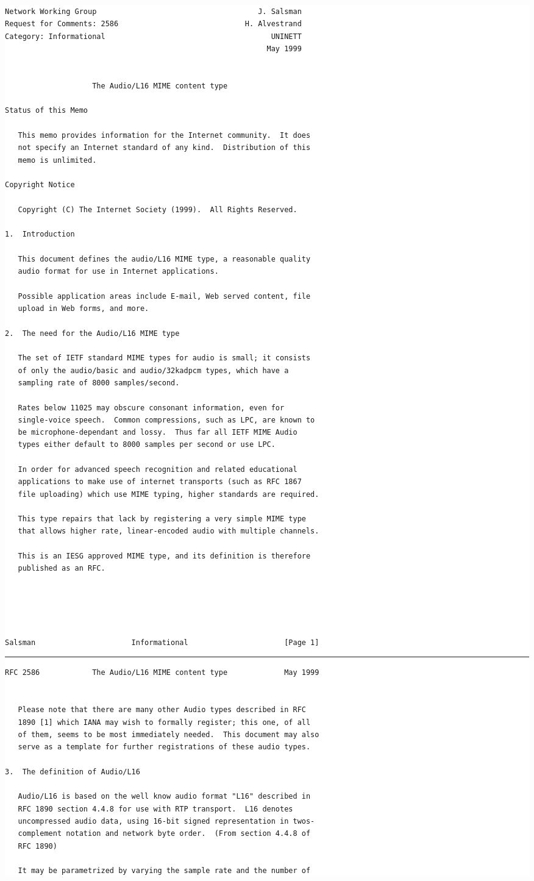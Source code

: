     Network Working Group                                     J. Salsman
    Request for Comments: 2586                             H. Alvestrand
    Category: Informational                                      UNINETT
                                                                May 1999


                        The Audio/L16 MIME content type

    Status of this Memo

       This memo provides information for the Internet community.  It does
       not specify an Internet standard of any kind.  Distribution of this
       memo is unlimited.

    Copyright Notice

       Copyright (C) The Internet Society (1999).  All Rights Reserved.

    1.  Introduction

       This document defines the audio/L16 MIME type, a reasonable quality
       audio format for use in Internet applications.

       Possible application areas include E-mail, Web served content, file
       upload in Web forms, and more.

    2.  The need for the Audio/L16 MIME type

       The set of IETF standard MIME types for audio is small; it consists
       of only the audio/basic and audio/32kadpcm types, which have a
       sampling rate of 8000 samples/second.

       Rates below 11025 may obscure consonant information, even for
       single-voice speech.  Common compressions, such as LPC, are known to
       be microphone-dependant and lossy.  Thus far all IETF MIME Audio
       types either default to 8000 samples per second or use LPC.

       In order for advanced speech recognition and related educational
       applications to make use of internet transports (such as RFC 1867
       file uploading) which use MIME typing, higher standards are required.

       This type repairs that lack by registering a very simple MIME type
       that allows higher rate, linear-encoded audio with multiple channels.

       This is an IESG approved MIME type, and its definition is therefore
       published as an RFC.





    Salsman                      Informational                      [Page 1]

------------------------------------------------------------------------

``` newpage
RFC 2586            The Audio/L16 MIME content type             May 1999


   Please note that there are many other Audio types described in RFC
   1890 [1] which IANA may wish to formally register; this one, of all
   of them, seems to be most immediately needed.  This document may also
   serve as a template for further registrations of these audio types.

3.  The definition of Audio/L16

   Audio/L16 is based on the well know audio format "L16" described in
   RFC 1890 section 4.4.8 for use with RTP transport.  L16 denotes
   uncompressed audio data, using 16-bit signed representation in twos-
   complement notation and network byte order.  (From section 4.4.8 of
   RFC 1890)

   It may be parametrized by varying the sample rate and the number of
```